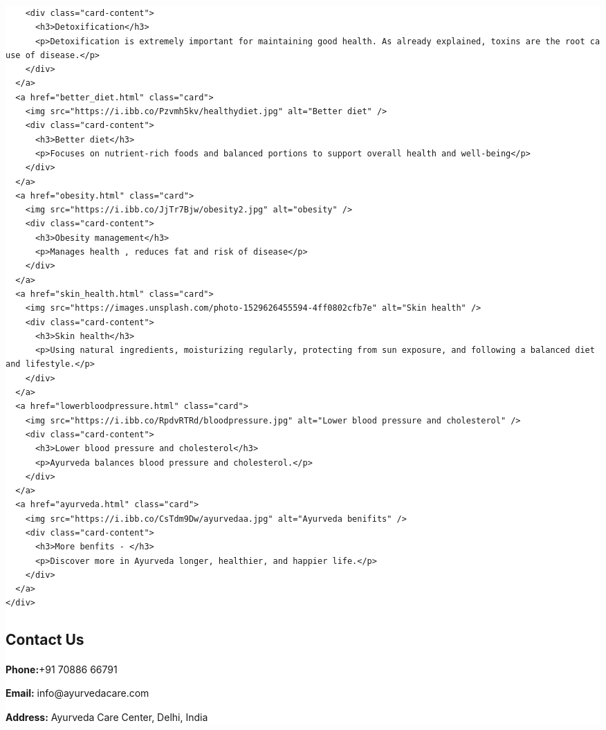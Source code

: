         <div class="card-content">
          <h3>Detoxification</h3>
          <p>Detoxification is extremely important for maintaining good health. As already explained, toxins are the root cause of disease.</p>
        </div>
      </a>
      <a href="better_diet.html" class="card">
        <img src="https://i.ibb.co/Pzvmh5kv/healthydiet.jpg" alt="Better diet" />
        <div class="card-content">
          <h3>Better diet</h3>
          <p>Focuses on nutrient-rich foods and balanced portions to support overall health and well-being</p>
        </div>
      </a>
      <a href="obesity.html" class="card">
        <img src="https://i.ibb.co/JjTr7Bjw/obesity2.jpg" alt="obesity" />
        <div class="card-content">
          <h3>Obesity management</h3>
          <p>Manages health , reduces fat and risk of disease</p>
        </div>
      </a>
      <a href="skin_health.html" class="card">
        <img src="https://images.unsplash.com/photo-1529626455594-4ff0802cfb7e" alt="Skin health" />
        <div class="card-content">
          <h3>Skin health</h3>
          <p>Using natural ingredients, moisturizing regularly, protecting from sun exposure, and following a balanced diet and lifestyle.</p>
        </div>
      </a>
      <a href="lowerbloodpressure.html" class="card">
        <img src="https://i.ibb.co/RpdvRTRd/bloodpressure.jpg" alt="Lower blood pressure and cholesterol" />
        <div class="card-content">
          <h3>Lower blood pressure and cholesterol</h3>
          <p>Ayurveda balances blood pressure and cholesterol.</p>
        </div>
      </a>
      <a href="ayurveda.html" class="card">
        <img src="https://i.ibb.co/CsTdm9Dw/ayurvedaa.jpg" alt="Ayurveda benifits" />
        <div class="card-content">
          <h3>More benfits - </h3>
          <p>Discover more in Ayurveda longer, healthier, and happier life.</p>
        </div>
      </a>
    </div>
  </section>

  
  <section id="contact" class="container">
    <div class="contact">
      <h2>Contact Us</h2>
      <p><strong>Phone:</strong>+91 70886 66791</p>
      <p><strong>Email:</strong> info@ayurvedacare.com</p>
      <p><strong>Address:</strong> Ayurveda Care Center, Delhi, India</p>
